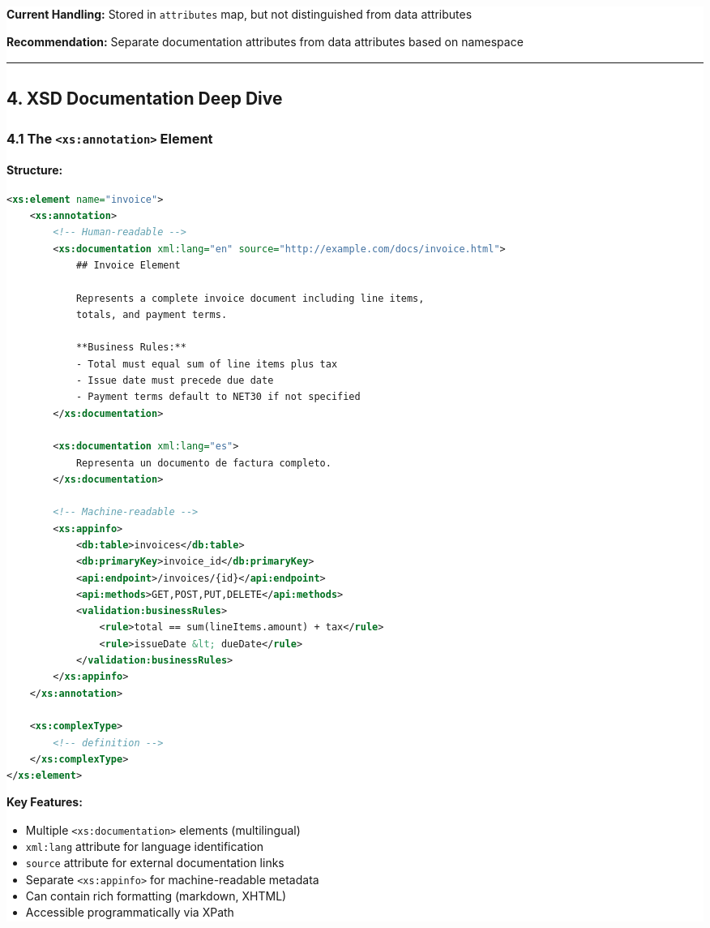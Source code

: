 **Current Handling:** Stored in `attributes` map, but not distinguished from data attributes

**Recommendation:** Separate documentation attributes from data attributes based on namespace

---

## 4. XSD Documentation Deep Dive

### 4.1 The `<xs:annotation>` Element

**Structure:**
```xml
<xs:element name="invoice">
    <xs:annotation>
        <!-- Human-readable -->
        <xs:documentation xml:lang="en" source="http://example.com/docs/invoice.html">
            ## Invoice Element

            Represents a complete invoice document including line items,
            totals, and payment terms.

            **Business Rules:**
            - Total must equal sum of line items plus tax
            - Issue date must precede due date
            - Payment terms default to NET30 if not specified
        </xs:documentation>

        <xs:documentation xml:lang="es">
            Representa un documento de factura completo.
        </xs:documentation>

        <!-- Machine-readable -->
        <xs:appinfo>
            <db:table>invoices</db:table>
            <db:primaryKey>invoice_id</db:primaryKey>
            <api:endpoint>/invoices/{id}</api:endpoint>
            <api:methods>GET,POST,PUT,DELETE</api:methods>
            <validation:businessRules>
                <rule>total == sum(lineItems.amount) + tax</rule>
                <rule>issueDate &lt; dueDate</rule>
            </validation:businessRules>
        </xs:appinfo>
    </xs:annotation>

    <xs:complexType>
        <!-- definition -->
    </xs:complexType>
</xs:element>
```

**Key Features:**
- Multiple `<xs:documentation>` elements (multilingual)
- `xml:lang` attribute for language identification
- `source` attribute for external documentation links
- Separate `<xs:appinfo>` for machine-readable metadata
- Can contain rich formatting (markdown, XHTML)
- Accessible programmatically via XPath
